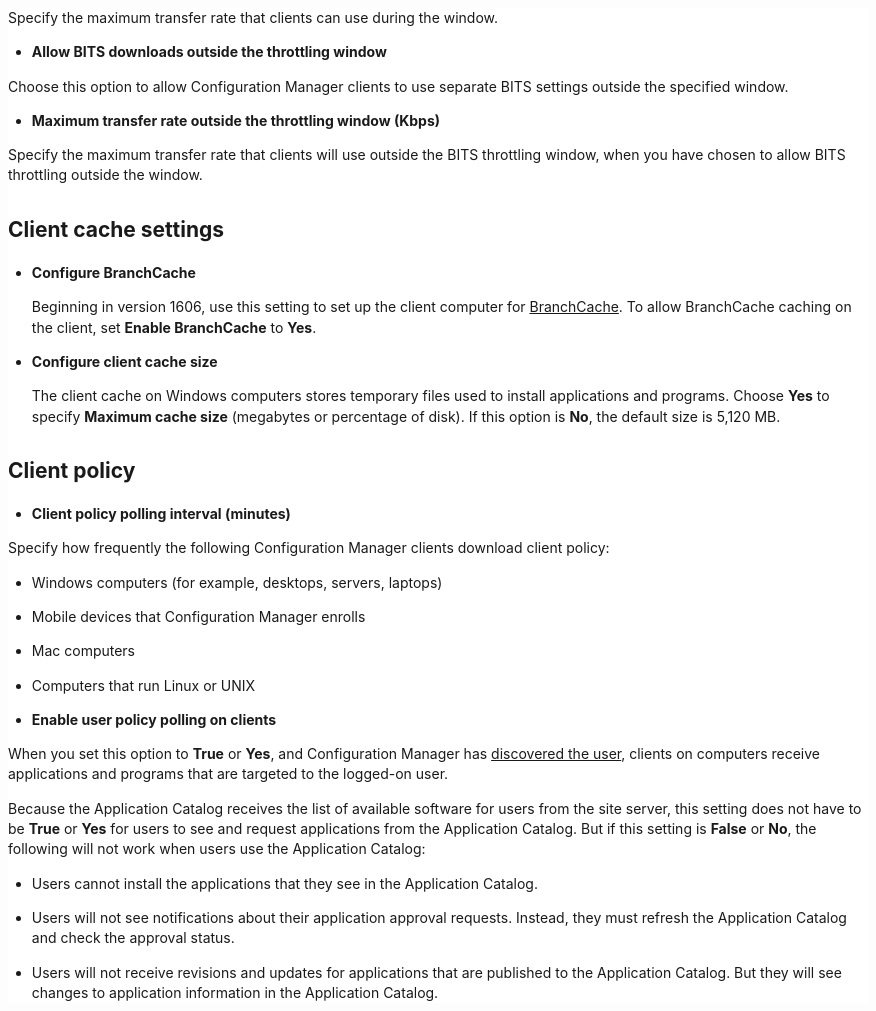    Specify the maximum transfer rate that clients can use during the window.  

-   **Allow BITS downloads outside the throttling window**  

   Choose this option to allow Configuration Manager clients to use separate BITS settings outside the specified window.  

-   **Maximum transfer rate outside the throttling window (Kbps)**  

   Specify the maximum transfer rate that clients will use outside the BITS throttling window, when you have chosen to allow BITS throttling outside the window.  

## Client cache settings

- **Configure BranchCache**

  Beginning in version 1606, use this setting to set up the client computer for [BranchCache](/sccm/core/plan-design/configs/support-for-windows-features-and-networks#branchcache). To allow BranchCache caching on the client, set **Enable BranchCache** to **Yes**.

- **Configure client cache size**

  The client cache on Windows computers stores temporary files used to install applications and programs. Choose **Yes** to specify **Maximum cache size** (megabytes or percentage of disk). If this option is **No**, the default size is 5,120 MB.

## Client policy  

-   **Client policy polling interval (minutes)**  

   Specify how frequently the following Configuration Manager clients download client policy:  

  -   Windows computers (for example, desktops, servers, laptops)  

  -   Mobile devices that Configuration Manager enrolls  

  -   Mac computers  

  -   Computers that run Linux or UNIX  

-   **Enable user policy polling on clients**  

   When you set this option to **True** or **Yes**, and Configuration Manager has [discovered the user](../../../core/servers/deploy/configure/about-discovery-methods.md#bkmk_aboutUser), clients on computers receive applications and programs that are targeted to the logged-on user.  

   Because the Application Catalog receives the list of available software for users from the site server, this setting does not have to be **True** or **Yes** for users to see and request applications from the Application Catalog. But if this setting is **False** or **No**, the following will not work when users use the Application Catalog:  

  -   Users cannot install the applications that they see in the Application Catalog.  

  -   Users will not see notifications about their application approval requests. Instead, they must refresh the Application Catalog and check the approval status.  

  -   Users will not receive revisions and updates for applications that are published to the Application Catalog. But they will see changes to application information in the Application Catalog.  
